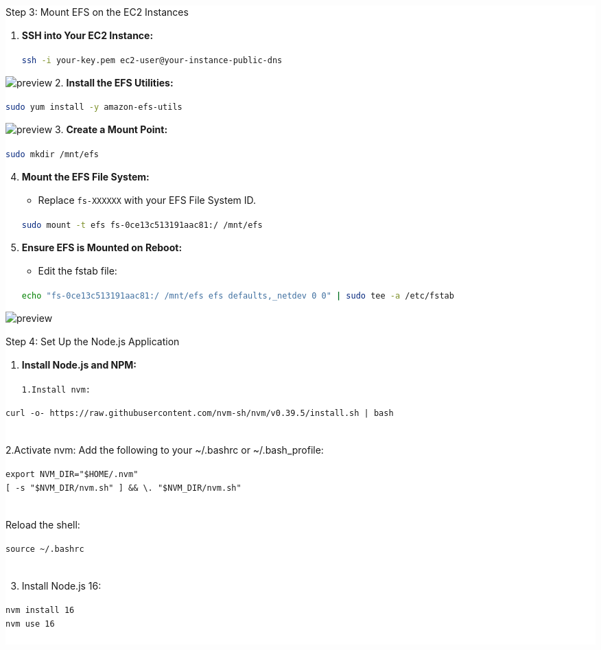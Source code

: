 Step 3: Mount EFS on the EC2 Instances

1. **SSH into Your EC2 Instance:**
   ```bash
   ssh -i your-key.pem ec2-user@your-instance-public-dns
   ```
![preview](./images/dev_efs3.png)
2. **Install the EFS Utilities:**
   ```bash
   sudo yum install -y amazon-efs-utils
   ```
![preview](./images/dev_efs4.png)
3. **Create a Mount Point:**
   ```bash
   sudo mkdir /mnt/efs
   ```

4. **Mount the EFS File System:**
   - Replace `fs-XXXXXX` with your EFS File System ID.
   ```bash
   sudo mount -t efs fs-0ce13c513191aac81:/ /mnt/efs
   ```

5. **Ensure EFS is Mounted on Reboot:**
   - Edit the fstab file:
   ```bash
   echo "fs-0ce13c513191aac81:/ /mnt/efs efs defaults,_netdev 0 0" | sudo tee -a /etc/fstab
   ```
![preview](./images/dev_efs5.png)

Step 4: Set Up the Node.js Application

1. **Install Node.js and NPM:**
   ```bash
   1.Install nvm:
```
curl -o- https://raw.githubusercontent.com/nvm-sh/nvm/v0.39.5/install.sh | bash
 
```
2.Activate nvm: Add the following to your ~/.bashrc or ~/.bash_profile:
 
 
```
export NVM_DIR="$HOME/.nvm"
[ -s "$NVM_DIR/nvm.sh" ] && \. "$NVM_DIR/nvm.sh"
 
```
Reload the shell:
```
source ~/.bashrc
 
```
3. Install Node.js 16:
 
```
nvm install 16
nvm use 16
 
